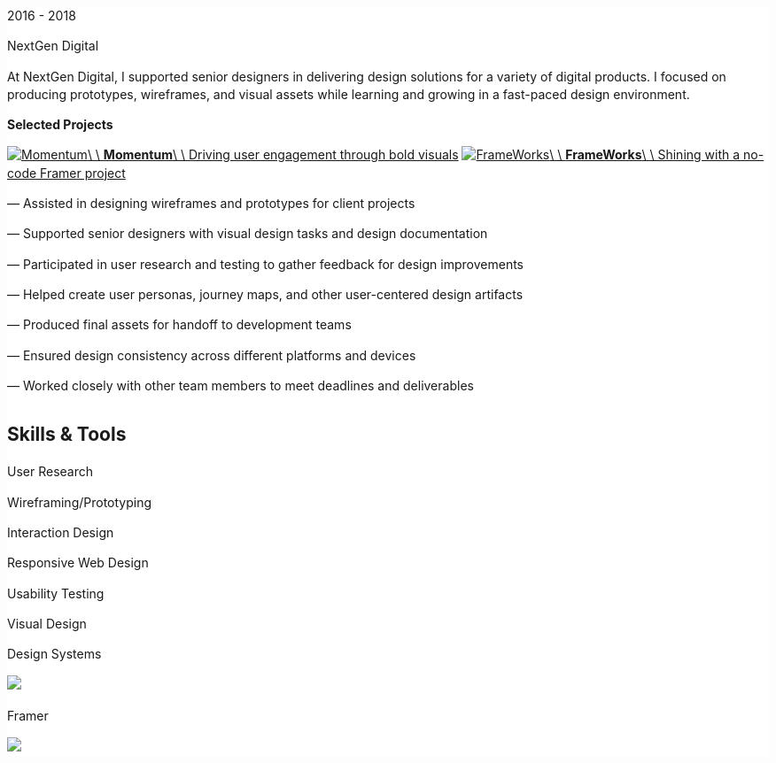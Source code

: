 2016 - 2018

NextGen Digital

At NextGen Digital, I supported senior designers in delivering design solutions for a variety of digital products. I focused on producing prototypes, wireframes, and visual assets while learning and growing in a fast-paced design environment.

**Selected Projects**

[![Momentum](https://framerusercontent.com/images/PkBSut5mtqh56AvL2Vs4uYt3M.jpeg)\\
\\
**Momentum**\\
\\
Driving user engagement through bold visuals](https://functional-interaction-736132.framer.app/projects/momentum) [![FrameWorks](https://framerusercontent.com/images/hHC1wBOeEKOvLAdwRlmyUCNVYtw.jpeg)\\
\\
**FrameWorks**\\
\\
Shining with a no-code Framer project](https://functional-interaction-736132.framer.app/projects/frameworks)

— Assisted in designing wireframes and prototypes for client projects

— Supported senior designers with visual design tasks and design documentation

— Participated in user research and testing to gather feedback for design improvements

— Helped create user personas, journey maps, and other user-centered design artifacts

— Produced final assets for handoff to development teams

— Ensured design consistency across different platforms and devices

— Worked closely with other team members to meet deadlines and deliverables

## Skills & Tools

User Research

Wireframing/Prototyping

Interaction Design

Responsive Web Design

Usability Testing

Visual Design

Design Systems

![](https://framerusercontent.com/images/Rku5HaouKwoyKStQckB2ixSX0c4.png)

Framer

![](https://framerusercontent.com/images/pduMSkL486rnVj88RxuGDUTdg.png)
